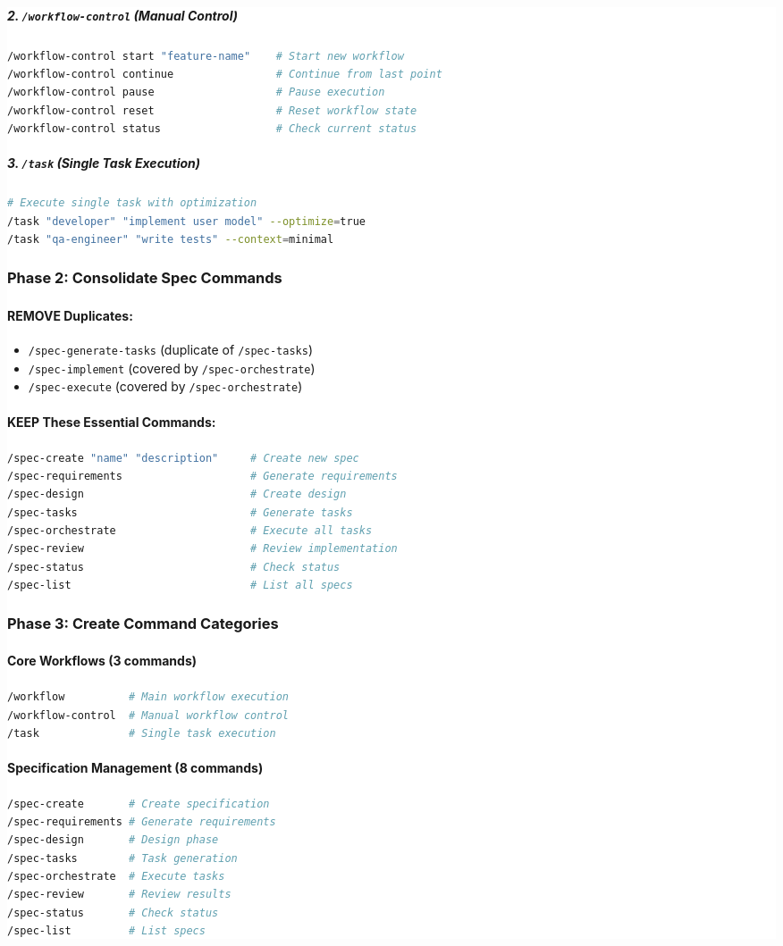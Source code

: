 ##### 2. `/workflow-control` (Manual Control)
```bash
/workflow-control start "feature-name"    # Start new workflow
/workflow-control continue                # Continue from last point
/workflow-control pause                   # Pause execution
/workflow-control reset                   # Reset workflow state
/workflow-control status                  # Check current status
```

##### 3. `/task` (Single Task Execution)
```bash
# Execute single task with optimization
/task "developer" "implement user model" --optimize=true
/task "qa-engineer" "write tests" --context=minimal
```

### Phase 2: Consolidate Spec Commands

#### REMOVE Duplicates:
- `/spec-generate-tasks` (duplicate of `/spec-tasks`)
- `/spec-implement` (covered by `/spec-orchestrate`)
- `/spec-execute` (covered by `/spec-orchestrate`)

#### KEEP These Essential Commands:
```bash
/spec-create "name" "description"     # Create new spec
/spec-requirements                    # Generate requirements
/spec-design                          # Create design
/spec-tasks                           # Generate tasks
/spec-orchestrate                     # Execute all tasks
/spec-review                          # Review implementation
/spec-status                          # Check status
/spec-list                            # List all specs
```

### Phase 3: Create Command Categories

#### Core Workflows (3 commands)
```bash
/workflow          # Main workflow execution
/workflow-control  # Manual workflow control
/task              # Single task execution
```

#### Specification Management (8 commands)
```bash
/spec-create       # Create specification
/spec-requirements # Generate requirements
/spec-design       # Design phase
/spec-tasks        # Task generation
/spec-orchestrate  # Execute tasks
/spec-review       # Review results
/spec-status       # Check status
/spec-list         # List specs
```
